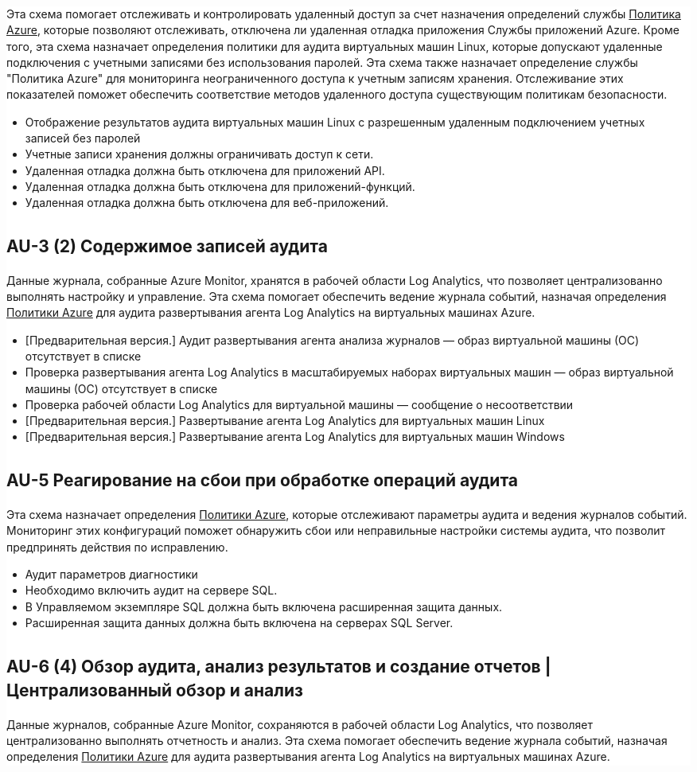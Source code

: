 Эта схема помогает отслеживать и контролировать удаленный доступ за счет назначения определений службы [Политика Azure](../../../policy/overview.md), которые позволяют отслеживать, отключена ли удаленная отладка приложения Службы приложений Azure. Кроме того, эта схема назначает определения политики для аудита виртуальных машин Linux, которые допускают удаленные подключения с учетными записями без использования паролей. Эта схема также назначает определение службы "Политика Azure" для мониторинга неограниченного доступа к учетным записям хранения. Отслеживание этих показателей поможет обеспечить соответствие методов удаленного доступа существующим политикам безопасности.

- Отображение результатов аудита виртуальных машин Linux с разрешенным удаленным подключением учетных записей без паролей
- Учетные записи хранения должны ограничивать доступ к сети.
- Удаленная отладка должна быть отключена для приложений API.
- Удаленная отладка должна быть отключена для приложений-функций.
- Удаленная отладка должна быть отключена для веб-приложений.

## <a name="au-3-2-content-of-audit-records"></a>AU-3 (2) Содержимое записей аудита

Данные журнала, собранные Azure Monitor, хранятся в рабочей области Log Analytics, что позволяет централизованно выполнять настройку и управление. Эта схема помогает обеспечить ведение журнала событий, назначая определения [Политики Azure](../../../policy/overview.md) для аудита развертывания агента Log Analytics на виртуальных машинах Azure.

- \[Предварительная версия.\] Аудит развертывания агента анализа журналов — образ виртуальной машины (ОС) отсутствует в списке
- Проверка развертывания агента Log Analytics в масштабируемых наборах виртуальных машин — образ виртуальной машины (ОС) отсутствует в списке
- Проверка рабочей области Log Analytics для виртуальной машины — сообщение о несоответствии
- \[Предварительная версия.\] Развертывание агента Log Analytics для виртуальных машин Linux
- \[Предварительная версия.\] Развертывание агента Log Analytics для виртуальных машин Windows

## <a name="au-5-response-to-audit-processing-failures"></a>AU-5 Реагирование на сбои при обработке операций аудита

Эта схема назначает определения [Политики Azure](../../../policy/overview.md), которые отслеживают параметры аудита и ведения журналов событий. Мониторинг этих конфигураций поможет обнаружить сбои или неправильные настройки системы аудита, что позволит предпринять действия по исправлению.

- Аудит параметров диагностики
- Необходимо включить аудит на сервере SQL.
- В Управляемом экземпляре SQL должна быть включена расширенная защита данных.
- Расширенная защита данных должна быть включена на серверах SQL Server.

## <a name="au-6-4-audit-review-analysis-and-reporting--central-review-and-analysis"></a>AU-6 (4) Обзор аудита, анализ результатов и создание отчетов | Централизованный обзор и анализ

Данные журналов, собранные Azure Monitor, сохраняются в рабочей области Log Analytics, что позволяет централизованно выполнять отчетность и анализ. Эта схема помогает обеспечить ведение журнала событий, назначая определения [Политики Azure](../../../policy/overview.md) для аудита развертывания агента Log Analytics на виртуальных машинах Azure.
